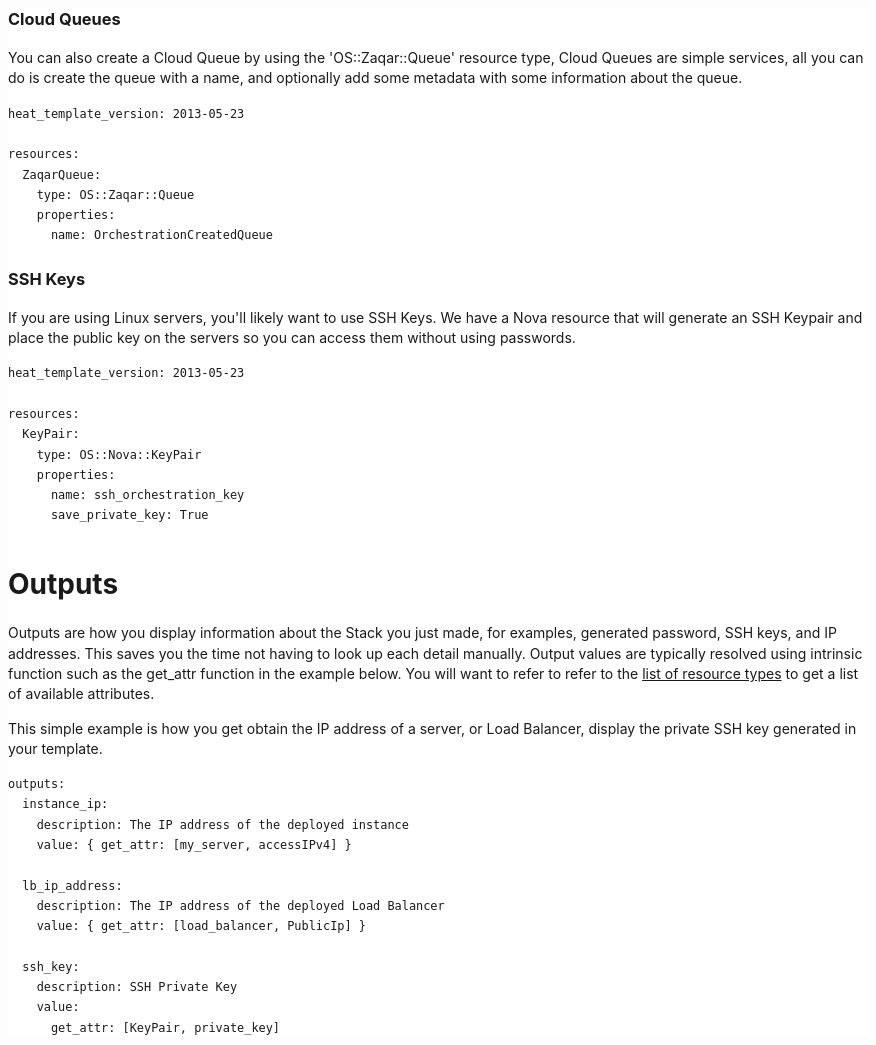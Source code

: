 ### Cloud Queues
You can also create a Cloud Queue by using the 'OS::Zaqar::Queue' resource type, Cloud Queues are simple services, all you can do is create the queue with a name, and optionally add some metadata with some information about the queue.
```
heat_template_version: 2013-05-23

resources:
  ZaqarQueue:
    type: OS::Zaqar::Queue 
    properties:
      name: OrchestrationCreatedQueue
```

### SSH Keys
If you are using Linux servers, you'll likely want to use SSH Keys. We have a Nova resource that will generate an SSH Keypair and place the public key on the servers so you can access them without using passwords.
```
heat_template_version: 2013-05-23

resources:
  KeyPair:
    type: OS::Nova::KeyPair
    properties:
      name: ssh_orchestration_key
      save_private_key: True
```

# Outputs
Outputs are how you display information about the Stack you just made, for examples, generated password, SSH keys, and IP addresses. This saves you the time not having to look up each detail manually. Output values are typically resolved using intrinsic function such as the get_attr function in the example below. You will want to refer to refer to the [list of resource types](http://docs.openstack.org/developer/heat/template_guide/openstack.html) to get a list of available attributes.

This simple example is how you get obtain the IP address of a server, or Load Balancer, display the private SSH key generated in your template. 
```
outputs:
  instance_ip:
    description: The IP address of the deployed instance
    value: { get_attr: [my_server, accessIPv4] }

  lb_ip_address:
    description: The IP address of the deployed Load Balancer
    value: { get_attr: [load_balancer, PublicIp] }

  ssh_key:
    description: SSH Private Key
    value:
      get_attr: [KeyPair, private_key]
```
